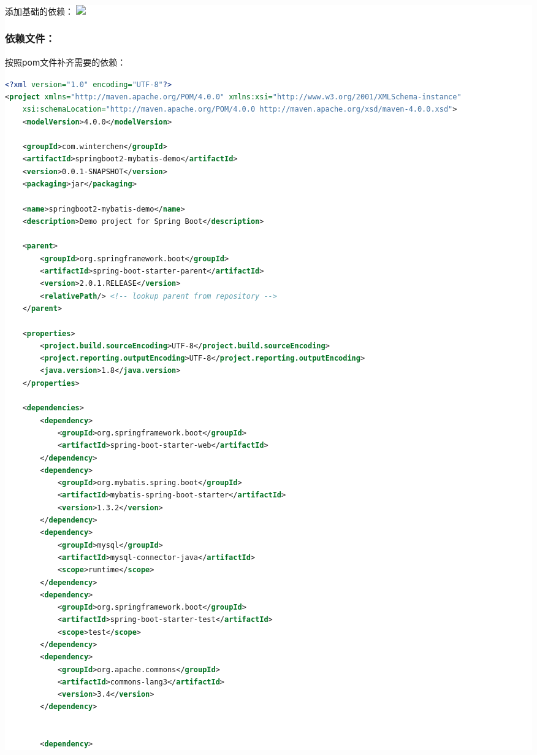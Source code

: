 添加基础的依赖：
![](https://cdn.jsdelivr.net/gh/WinterChenS/img/posts/1628046466739962.png)


### 依赖文件：
按照pom文件补齐需要的依赖：

```xml
<?xml version="1.0" encoding="UTF-8"?>
<project xmlns="http://maven.apache.org/POM/4.0.0" xmlns:xsi="http://www.w3.org/2001/XMLSchema-instance"
	xsi:schemaLocation="http://maven.apache.org/POM/4.0.0 http://maven.apache.org/xsd/maven-4.0.0.xsd">
	<modelVersion>4.0.0</modelVersion>

	<groupId>com.winterchen</groupId>
	<artifactId>springboot2-mybatis-demo</artifactId>
	<version>0.0.1-SNAPSHOT</version>
	<packaging>jar</packaging>

	<name>springboot2-mybatis-demo</name>
	<description>Demo project for Spring Boot</description>

	<parent>
		<groupId>org.springframework.boot</groupId>
		<artifactId>spring-boot-starter-parent</artifactId>
		<version>2.0.1.RELEASE</version>
		<relativePath/> <!-- lookup parent from repository -->
	</parent>

	<properties>
		<project.build.sourceEncoding>UTF-8</project.build.sourceEncoding>
		<project.reporting.outputEncoding>UTF-8</project.reporting.outputEncoding>
		<java.version>1.8</java.version>
	</properties>

	<dependencies>
		<dependency>
			<groupId>org.springframework.boot</groupId>
			<artifactId>spring-boot-starter-web</artifactId>
		</dependency>
		<dependency>
			<groupId>org.mybatis.spring.boot</groupId>
			<artifactId>mybatis-spring-boot-starter</artifactId>
			<version>1.3.2</version>
		</dependency>
		<dependency>
			<groupId>mysql</groupId>
			<artifactId>mysql-connector-java</artifactId>
			<scope>runtime</scope>
		</dependency>
		<dependency>
			<groupId>org.springframework.boot</groupId>
			<artifactId>spring-boot-starter-test</artifactId>
			<scope>test</scope>
		</dependency>
		<dependency>
			<groupId>org.apache.commons</groupId>
			<artifactId>commons-lang3</artifactId>
			<version>3.4</version>
		</dependency>


		<dependency>
```